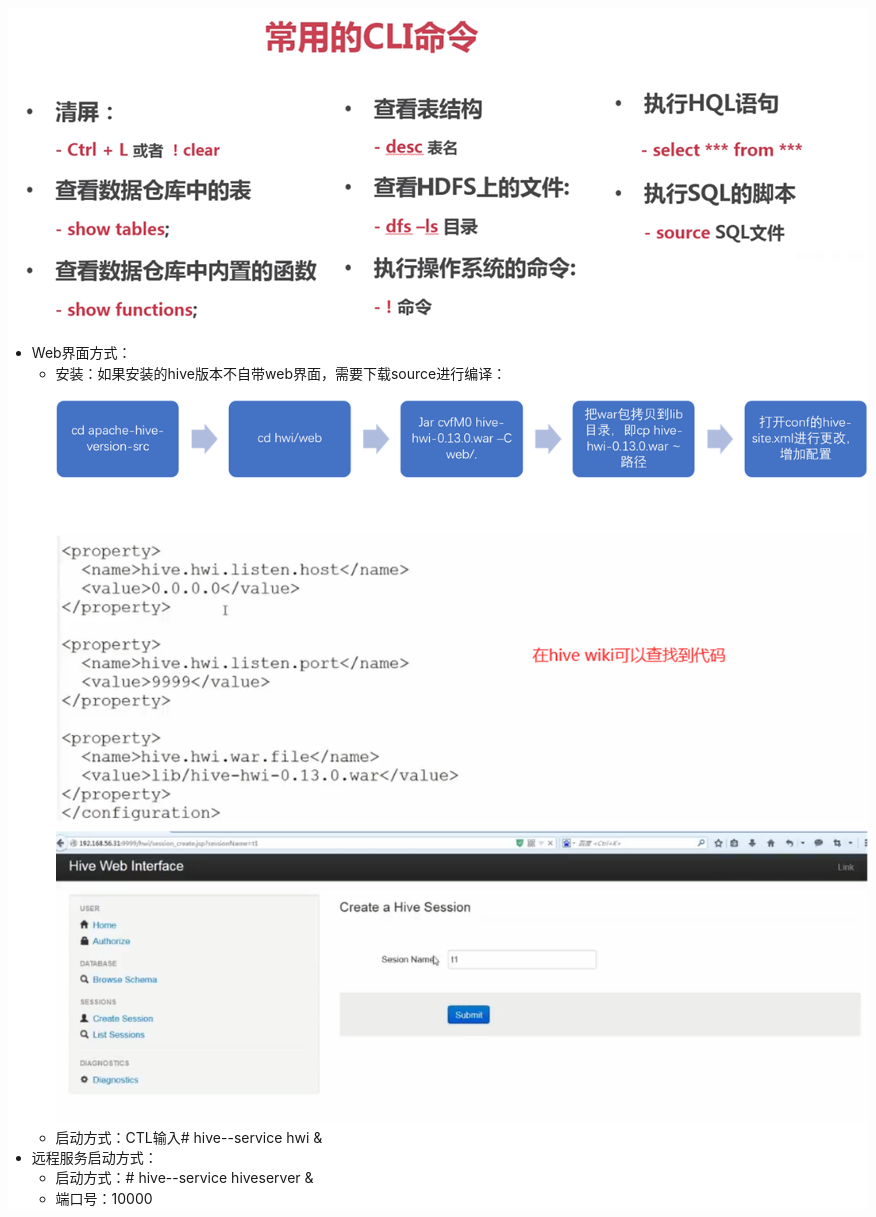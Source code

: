   ![img](Hive_Basic.assets/1BA154EB-7740-4222-94F2-97C01A92CAF6.png)
* Web界面方式：
  * 安装：如果安装的hive版本不自带web界面，需要下载source进行编译：
    ![img](Hive_Basic.assets/C8B2934C-057E-41D1-903C-24137657E94C.png)
  * 启动方式：CTL输入# hive--service hwi &
* 远程服务启动方式：
  * 启动方式：# hive--service hiveserver &
  * 端口号：10000